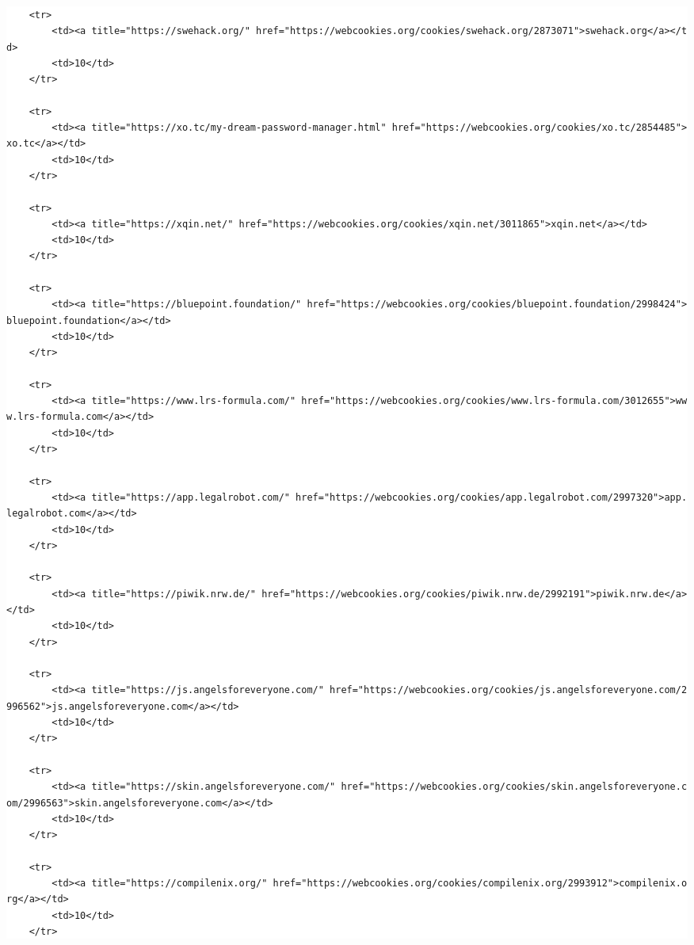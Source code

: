 		<tr>
			<td><a title="https://swehack.org/" href="https://webcookies.org/cookies/swehack.org/2873071">swehack.org</a></td>
			<td>10</td>
		</tr>
	
		<tr>
			<td><a title="https://xo.tc/my-dream-password-manager.html" href="https://webcookies.org/cookies/xo.tc/2854485">xo.tc</a></td>
			<td>10</td>
		</tr>
	
		<tr>
			<td><a title="https://xqin.net/" href="https://webcookies.org/cookies/xqin.net/3011865">xqin.net</a></td>
			<td>10</td>
		</tr>
	
		<tr>
			<td><a title="https://bluepoint.foundation/" href="https://webcookies.org/cookies/bluepoint.foundation/2998424">bluepoint.foundation</a></td>
			<td>10</td>
		</tr>
	
		<tr>
			<td><a title="https://www.lrs-formula.com/" href="https://webcookies.org/cookies/www.lrs-formula.com/3012655">www.lrs-formula.com</a></td>
			<td>10</td>
		</tr>
	
		<tr>
			<td><a title="https://app.legalrobot.com/" href="https://webcookies.org/cookies/app.legalrobot.com/2997320">app.legalrobot.com</a></td>
			<td>10</td>
		</tr>
	
		<tr>
			<td><a title="https://piwik.nrw.de/" href="https://webcookies.org/cookies/piwik.nrw.de/2992191">piwik.nrw.de</a></td>
			<td>10</td>
		</tr>
	
		<tr>
			<td><a title="https://js.angelsforeveryone.com/" href="https://webcookies.org/cookies/js.angelsforeveryone.com/2996562">js.angelsforeveryone.com</a></td>
			<td>10</td>
		</tr>
	
		<tr>
			<td><a title="https://skin.angelsforeveryone.com/" href="https://webcookies.org/cookies/skin.angelsforeveryone.com/2996563">skin.angelsforeveryone.com</a></td>
			<td>10</td>
		</tr>
	
		<tr>
			<td><a title="https://compilenix.org/" href="https://webcookies.org/cookies/compilenix.org/2993912">compilenix.org</a></td>
			<td>10</td>
		</tr>
	